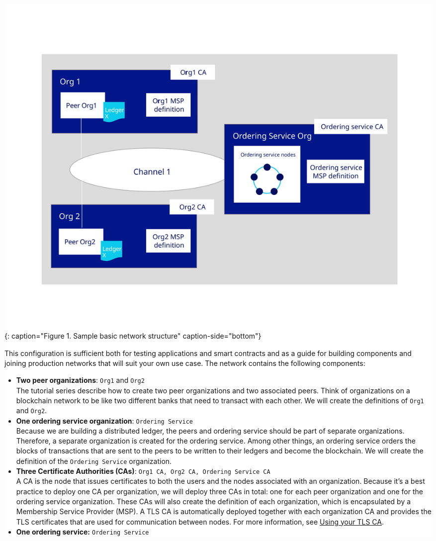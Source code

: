 ![Sample basic network structure](../images/ibp-v2-build-network.svg "Sample basic network structure"){: caption="Figure 1. Sample basic network structure" caption-side="bottom"}

This configuration is sufficient both for testing applications and smart contracts and as a guide for building components and joining production networks that will suit your own use case. The network contains the following components:

* **Two peer organizations**: `Org1` and `Org2`  
  The tutorial series describe how to create two peer organizations and two associated peers. Think of organizations on a blockchain network to be like two different banks that need to transact with each other. We will create the definitions of `Org1` and `Org2`.
* **One ordering service organization**: `Ordering Service`  
  Because we are building a distributed ledger, the peers and ordering service should be part of separate organizations. Therefore, a separate organization is created for the ordering service. Among other things, an ordering service orders the blocks of transactions that are sent to the peers to be written to their ledgers and become the blockchain. We will create the definition of the `Ordering Service` organization.
* **Three Certificate Authorities (CAs)**: `Org1 CA, Org2 CA, Ordering Service CA`   
  A CA is the node that issues certificates to both the users and the nodes associated with an organization. Because it’s a best practice to deploy one CA per organization, we will deploy three CAs in total: one for each peer organization and one for the ordering service organization. These CAs will also create the definition of each organization, which is encapsulated by a Membership Service Provider (MSP). A TLS CA is automatically deployed together with each organization CA and provides the TLS certificates that are used for communication between nodes. For more information, see [Using your TLS CA](/docs/blockchain?topic=blockchain-ibp-console-identities#ibp-console-identities-tlsca).
* **One ordering service:** `Ordering Service` 